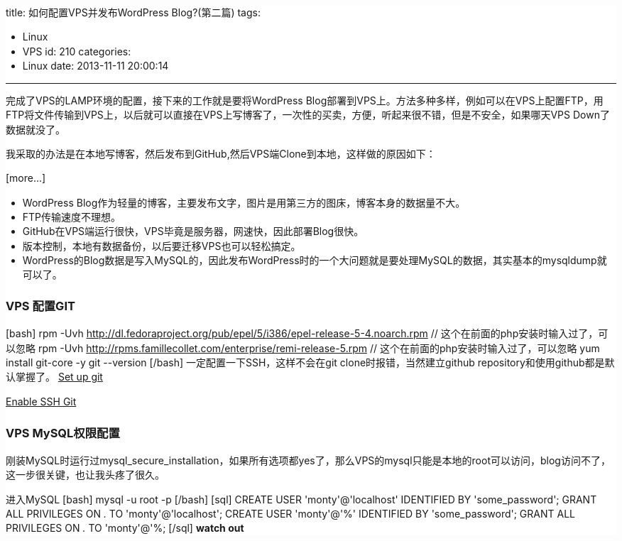 title: 如何配置VPS并发布WordPress Blog?(第二篇)
tags:
  - Linux
  - VPS
id: 210
categories:
  - Linux
date: 2013-11-11 20:00:14
---

完成了VPS的LAMP环境的配置，接下来的工作就是要将WordPress Blog部署到VPS上。方法多种多样，例如可以在VPS上配置FTP，用FTP将文件传输到VPS上，以后就可以直接在VPS上写博客了，一次性的买卖，方便，听起来很不错，但是不安全，如果哪天VPS Down了数据就没了。

我采取的办法是在本地写博客，然后发布到GitHub,然后VPS端Clone到本地，这样做的原因如下：

[more...]

*   WordPress Blog作为轻量的博客，主要发布文字，图片是用第三方的图床，博客本身的数据量不大。
*   FTP传输速度不理想。
*   GitHub在VPS端运行很快，VPS毕竟是服务器，网速快，因此部署Blog很快。
*   版本控制，本地有数据备份，以后要迁移VPS也可以轻松搞定。
*   WordPress的Blog数据是写入MySQL的，因此发布WordPress时的一个大问题就是要处理MySQL的数据，其实基本的mysqldump就可以了。

### VPS 配置GIT

[bash]
rpm -Uvh http://dl.fedoraproject.org/pub/epel/5/i386/epel-release-5-4.noarch.rpm // 这个在前面的php安装时输入过了，可以忽略
rpm -Uvh http://rpms.famillecollet.com/enterprise/remi-release-5.rpm // 这个在前面的php安装时输入过了，可以忽略
yum install git-core -y
git --version
[/bash]
一定配置一下SSH，这样不会在git clone时报错，当然建立github repository和使用github都是默认掌握了。
[Set up git](https://help.github.com/articles/set-up-git#platform-linux "Set up Git for linux") 

[Enable SSH Git](https://help.github.com/articles/generating-ssh-keys "Generate ssh key")</p>

### VPS MySQL权限配置

刚装MySQL时运行过mysql_secure_installation，如果所有选项都yes了，那么VPS的mysql只能是本地的root可以访问，blog访问不了，这一步很关键，也让我头疼了很久。

进入MySQL
[bash]
mysql -u root -p
[/bash]
[sql]
CREATE USER 'monty'@'localhost' IDENTIFIED BY 'some_password';
GRANT ALL PRIVILEGES ON *.* TO 'monty'@'localhost';
CREATE USER 'monty'@'%' IDENTIFIED BY 'some_password';
GRANT ALL PRIVILEGES ON *.* TO 'monty'@'%;
[/sql]
**watch out**
